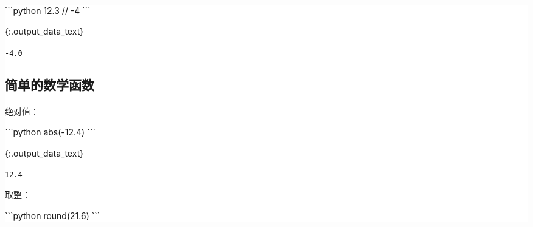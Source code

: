 
</div>
</div>
</div>

<div markdown="1" class="cell code_cell">
<div class="input_area" markdown="1">
```python
12.3 // -4
```
</div>

<div class="output_wrapper" markdown="1">
<div class="output_subarea" markdown="1">


{:.output_data_text}
```
-4.0
```


</div>
</div>
</div>

## 简单的数学函数

绝对值：

<div markdown="1" class="cell code_cell">
<div class="input_area" markdown="1">
```python
abs(-12.4)
```
</div>

<div class="output_wrapper" markdown="1">
<div class="output_subarea" markdown="1">


{:.output_data_text}
```
12.4
```


</div>
</div>
</div>

取整：

<div markdown="1" class="cell code_cell">
<div class="input_area" markdown="1">
```python
round(21.6)
```
</div>
